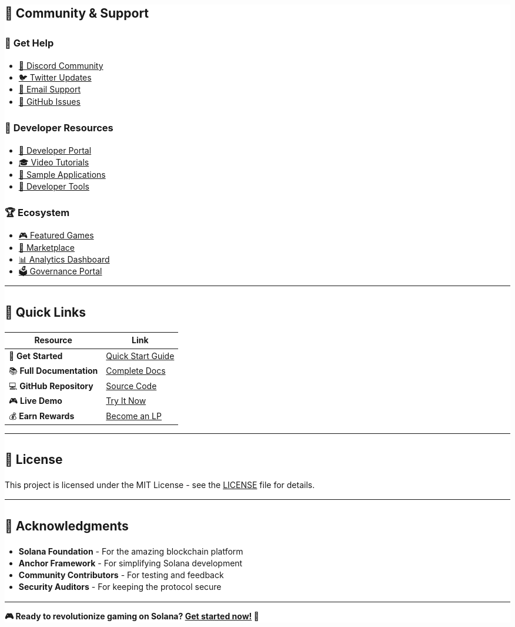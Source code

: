 
## 🤝 **Community & Support**

### 💬 **Get Help**
- [💬 Discord Community](https://discord.gg/whisky-gaming)
- [🐦 Twitter Updates](https://twitter.com/WhiskyGaming)
- [📧 Email Support](mailto:dev@whisky.game)
- [🐛 GitHub Issues](https://github.com/whisky-gaming/sdk/issues)

### 🤖 **Developer Resources**
- [📖 Developer Portal](https://dev.whisky.game)
- [🎓 Video Tutorials](https://www.youtube.com/c/WhiskyGaming)
- [📱 Sample Applications](https://github.com/whisky-gaming/examples)
- [🔧 Developer Tools](https://tools.whisky.game)

### 🏆 **Ecosystem**
- [🎮 Featured Games](https://games.whisky.game)
- [🏪 Marketplace](https://marketplace.whisky.game)
- [📊 Analytics Dashboard](https://analytics.whisky.game)
- [🗳️ Governance Portal](https://gov.whisky.game)

---

## 🔗 **Quick Links**

| Resource | Link |
|----------|------|
| 🚀 **Get Started** | [Quick Start Guide](./quickstart.md) |
| 📚 **Full Documentation** | [Complete Docs](./api/README.md) |
| 💻 **GitHub Repository** | [Source Code](https://github.com/whisky-gaming/sdk) |
| 🎮 **Live Demo** | [Try It Now](https://demo.whisky.game) |
| 💰 **Earn Rewards** | [Become an LP](https://app.whisky.game/pools) |

---

## 📄 **License**

This project is licensed under the MIT License - see the [LICENSE](./LICENSE) file for details.

---

## 🙏 **Acknowledgments**

- **Solana Foundation** - For the amazing blockchain platform
- **Anchor Framework** - For simplifying Solana development
- **Community Contributors** - For testing and feedback
- **Security Auditors** - For keeping the protocol secure

---

**🎮 Ready to revolutionize gaming on Solana? [Get started now!](./quickstart.md) 🚀** 